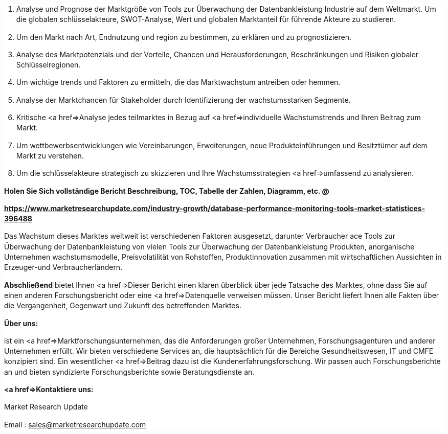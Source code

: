 1) Analyse und Prognose der Marktgröße von Tools zur Überwachung der Datenbankleistung Industrie auf dem Weltmarkt.
Um die globalen schlüsselakteure, SWOT-Analyse, Wert und globalen Marktanteil für führende Akteure zu studieren.

2) Um den Markt nach Art, Endnutzung und region zu bestimmen, zu erklären und zu prognostizieren.

3) Analyse des Marktpotenzials und der Vorteile, Chancen und Herausforderungen, Beschränkungen und Risiken globaler Schlüsselregionen.

4) Um wichtige trends und Faktoren zu ermitteln, die das Marktwachstum antreiben oder hemmen.

5) Analyse der Marktchancen für Stakeholder durch Identifizierung der wachstumsstarken Segmente.

6) Kritische <a href=>Analyse</a> jedes teilmarktes in Bezug auf <a href=>individuelle</a> Wachstumstrends und Ihren Beitrag zum Markt.

7) Um wettbewerbsentwicklungen wie Vereinbarungen, Erweiterungen, neue Produkteinführungen und Besitztümer auf dem Markt zu verstehen.

8) Um die schlüsselakteure strategisch zu skizzieren und Ihre Wachstumsstrategien <a href=>umfassend</a> zu analysieren.



<strong>Holen Sie Sich vollständige Bericht Beschreibung, TOC, Tabelle der Zahlen, Diagramm, etc. @ </strong>

<strong><a href=https://www.marketresearchupdate.com/industry-growth/database-performance-monitoring-tools-market-statistices-396488>https://www.marketresearchupdate.com/industry-growth/database-performance-monitoring-tools-market-statistices-396488</a></font></strong>

Das Wachstum dieses Marktes weltweit ist verschiedenen Faktoren ausgesetzt, darunter Verbraucher ace Tools zur Überwachung der Datenbankleistung von vielen Tools zur Überwachung der Datenbankleistung Produkten, anorganische Unternehmen wachstumsmodelle, Preisvolatilität von Rohstoffen, Produktinnovation zusammen mit wirtschaftlichen Aussichten in Erzeuger-und Verbraucherländern.



<strong>Abschließend</strong> bietet Ihnen <a href=>Dieser</a> Bericht einen klaren überblick über jede Tatsache des Marktes, ohne dass Sie auf einen anderen Forschungsbericht oder eine <a href=>Datenquelle</a> verweisen müssen. Unser Bericht liefert Ihnen alle Fakten über die Vergangenheit, Gegenwart und Zukunft des betreffenden Marktes.



<strong>Über uns:</strong>

 ist ein <a href=>Marktfors</a>chungsunternehmen, das die Anforderungen großer Unternehmen, Forschungsagenturen und anderer Unternehmen erfüllt. Wir bieten verschiedene Services an, die hauptsächlich für die Bereiche Gesundheitswesen, IT und CMFE konzipiert sind. Ein wesentlicher <a href=>Beitrag</a> dazu ist die Kundenerfahrungsforschung. Wir passen auch Forschungsberichte an und bieten syndizierte Forschungsberichte sowie Beratungsdienste an.



<strong><a href=>Kontaktiere uns:</a></strong>

Market Research Update

Email : sales@marketresearchupdate.com
